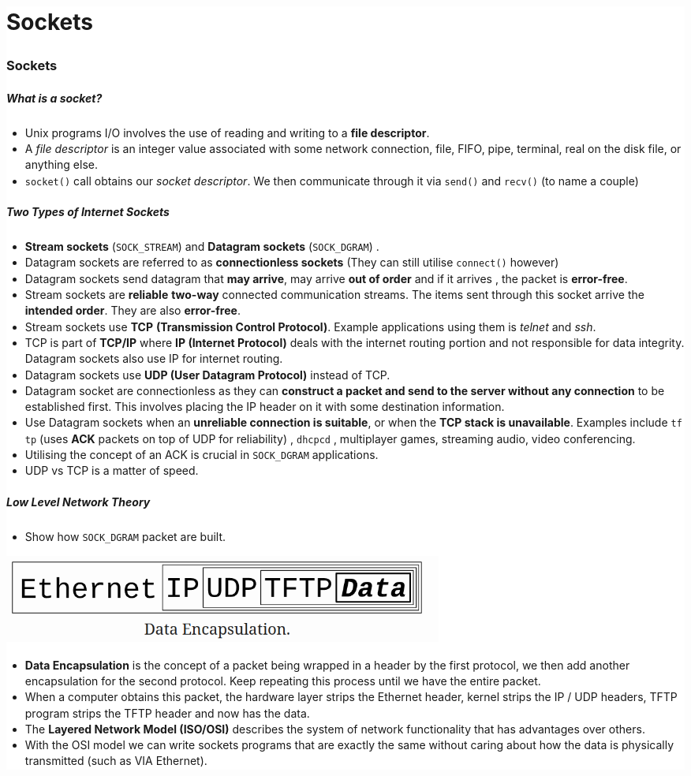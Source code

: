 # Sockets

### Sockets

##### What is a socket?

- Unix programs I/O involves the use of reading and writing to a **file descriptor**.
- A *file descriptor* is an integer value associated with some network connection, file, FIFO, pipe, terminal, real on the disk file, or anything else.
- `socket()` call obtains our *socket descriptor*. We then communicate through it via `send()` and `recv()` (to name a couple)

##### Two Types of Internet Sockets

- **Stream sockets** (`SOCK_STREAM`) and **Datagram sockets** (`SOCK_DGRAM`) . 
- Datagram sockets are referred to as **connectionless sockets** (They can still utilise `connect()` however)
- Datagram sockets send datagram that **may arrive**, may arrive **out of order** and if it arrives , the packet is **error-free**.
- Stream sockets are **reliable** **two-way** connected communication streams. The items sent through this socket arrive the **intended order**. They are also **error-free**.
- Stream sockets use **TCP** **(Transmission Control Protocol)**. Example applications using them is *telnet* and *ssh*.
- TCP is part of **TCP/IP** where **IP (Internet Protocol)** deals with the internet routing portion and not responsible for data integrity. Datagram sockets also use IP for internet routing.
- Datagram sockets use **UDP (User Datagram Protocol)** instead of TCP.
- Datagram socket are connectionless as they can **construct a packet and send to the server without any connection** to be established first. This involves placing the IP header on it with some destination information.
- Use Datagram sockets when an **unreliable connection is suitable**, or when the **TCP stack is unavailable**. Examples include `tftp` (uses **ACK** packets on top of UDP for reliability) , `dhcpcd` , multiplayer games, streaming audio, video conferencing.
- Utilising the concept of an ACK is crucial in `SOCK_DGRAM` applications.
- UDP vs TCP is a matter of speed.

##### Low Level Network Theory

- Show how `SOCK_DGRAM` packet are built.

<img src="./images/image-20231202135622295.png" alt="image-20231202135622295" style="zoom:67%;" />

- **Data Encapsulation** is the concept of a packet being wrapped in a header by the first protocol, we then add another encapsulation for the second protocol. Keep repeating this process until we have the entire packet.
- When a computer obtains this packet, the hardware layer strips the Ethernet header, kernel strips the IP / UDP headers, TFTP program strips the TFTP header and now has the data.
- The **Layered Network Model (ISO/OSI)** describes the system of network functionality that has advantages over others.
- With the OSI model we can write sockets programs that are exactly the same without caring about how the data is physically transmitted (such as VIA Ethernet).
